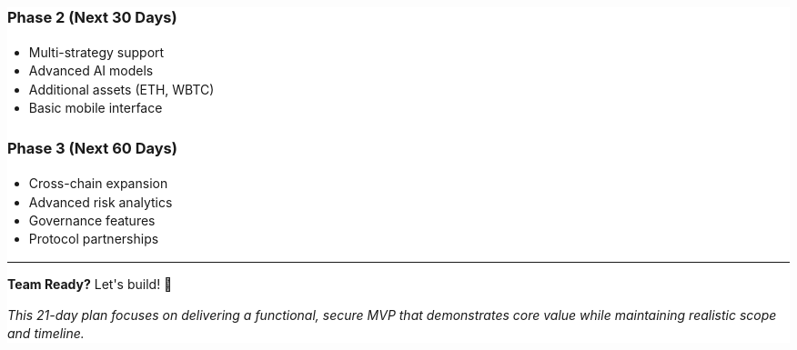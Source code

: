 ### Phase 2 (Next 30 Days)
- Multi-strategy support
- Advanced AI models
- Additional assets (ETH, WBTC)
- Basic mobile interface

### Phase 3 (Next 60 Days)
- Cross-chain expansion
- Advanced risk analytics
- Governance features
- Protocol partnerships

---

**Team Ready?** Let's build! 🚀

*This 21-day plan focuses on delivering a functional, secure MVP that demonstrates core value while maintaining realistic scope and timeline.*
